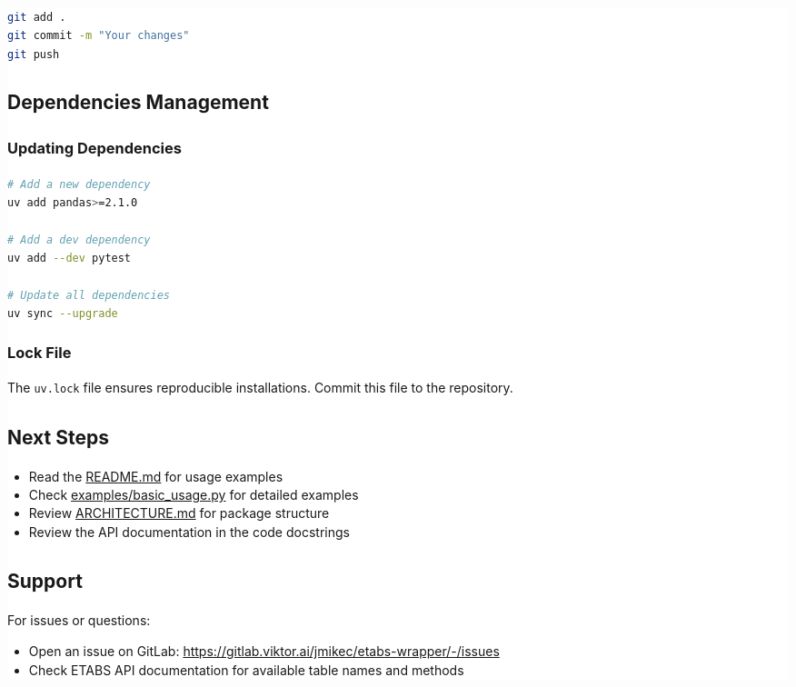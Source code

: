 ```bash
git add .
git commit -m "Your changes"
git push
```

## Dependencies Management

### Updating Dependencies

```bash
# Add a new dependency
uv add pandas>=2.1.0

# Add a dev dependency
uv add --dev pytest

# Update all dependencies
uv sync --upgrade
```

### Lock File

The `uv.lock` file ensures reproducible installations. Commit this file to the repository.

## Next Steps

- Read the [README.md](README.md) for usage examples
- Check [examples/basic_usage.py](examples/basic_usage.py) for detailed examples
- Review [ARCHITECTURE.md](ARCHITECTURE.md) for package structure
- Review the API documentation in the code docstrings

## Support

For issues or questions:
- Open an issue on GitLab: https://gitlab.viktor.ai/jmikec/etabs-wrapper/-/issues
- Check ETABS API documentation for available table names and methods

